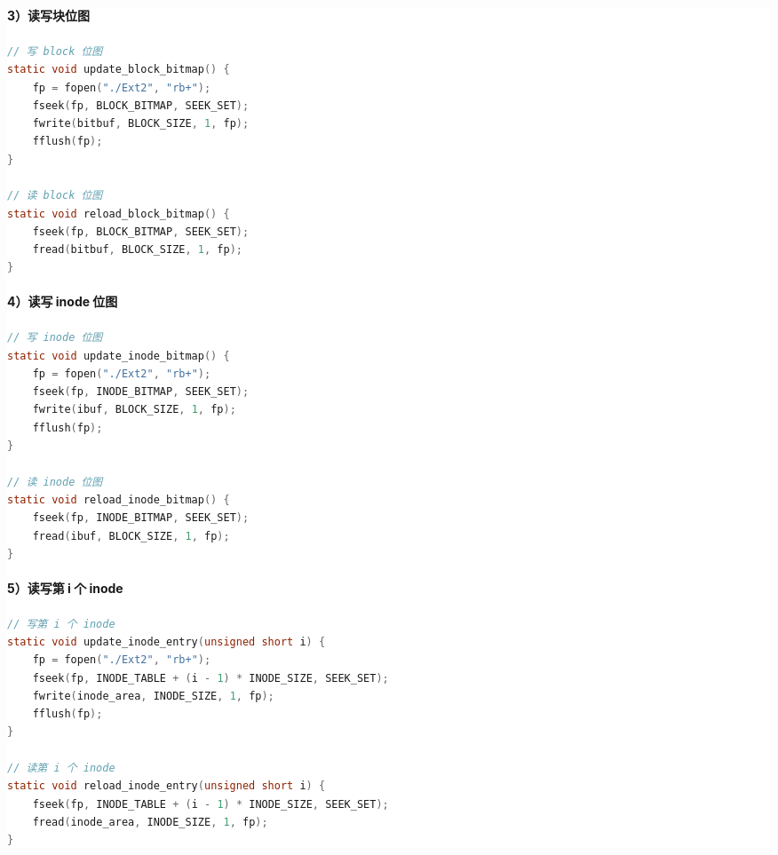 ####  3）读写块位图

```c
// 写 block 位图
static void update_block_bitmap() {
    fp = fopen("./Ext2", "rb+");
    fseek(fp, BLOCK_BITMAP, SEEK_SET);
    fwrite(bitbuf, BLOCK_SIZE, 1, fp);
    fflush(fp);
}

// 读 block 位图
static void reload_block_bitmap() {
    fseek(fp, BLOCK_BITMAP, SEEK_SET);
    fread(bitbuf, BLOCK_SIZE, 1, fp);
}
```

####  4）读写 inode 位图

```c
// 写 inode 位图
static void update_inode_bitmap() {
    fp = fopen("./Ext2", "rb+");
    fseek(fp, INODE_BITMAP, SEEK_SET);
    fwrite(ibuf, BLOCK_SIZE, 1, fp);
    fflush(fp);
}

// 读 inode 位图
static void reload_inode_bitmap() {
    fseek(fp, INODE_BITMAP, SEEK_SET);
    fread(ibuf, BLOCK_SIZE, 1, fp);
}
```

####  5）读写第 i 个 inode

```c
// 写第 i 个 inode
static void update_inode_entry(unsigned short i) {
    fp = fopen("./Ext2", "rb+");
    fseek(fp, INODE_TABLE + (i - 1) * INODE_SIZE, SEEK_SET);
    fwrite(inode_area, INODE_SIZE, 1, fp);
    fflush(fp);
}

// 读第 i 个 inode
static void reload_inode_entry(unsigned short i) {
    fseek(fp, INODE_TABLE + (i - 1) * INODE_SIZE, SEEK_SET);
    fread(inode_area, INODE_SIZE, 1, fp);
}
```
